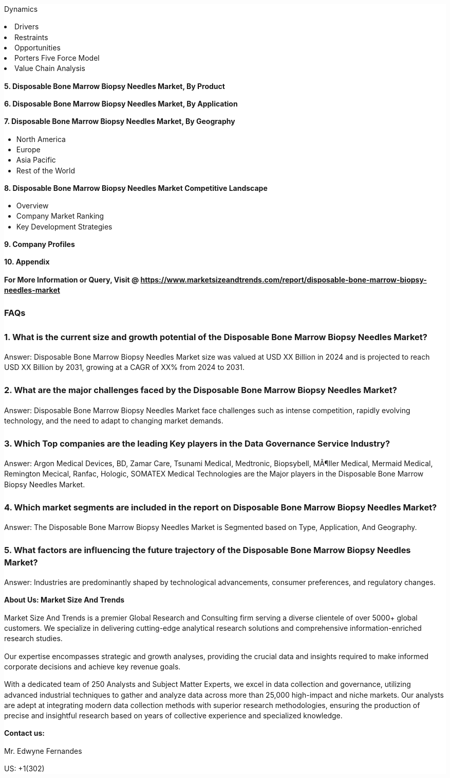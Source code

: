 Dynamics</span></li><li><span class="">Drivers</span></li><li><span class="">Restraints</span></li><li><span class="">Opportunities</span></li><li><span class="">Porters Five Force Model</span></li><li><span class="">Value Chain Analysis</span></li></ul></div><div class="" data-test-id=""><p><strong><span class="">5. Disposable Bone Marrow Biopsy Needles Market, By Product</span></strong></p></div><div class="" data-test-id=""><p><strong><span class="">6. Disposable Bone Marrow Biopsy Needles Market, By Application</span></strong></p></div><div class="" data-test-id=""><p><strong><span class="">7. Disposable Bone Marrow Biopsy Needles Market, By Geography</span></strong></p></div><div class="" data-test-id=""><ul><li><span class="">North America</span></li><li><span class="">Europe</span></li><li><span class="">Asia Pacific</span></li><li><span class="">Rest of the World</span></li></ul></div><div class="" data-test-id=""><p><strong><span class="">8. Disposable Bone Marrow Biopsy Needles Market Competitive Landscape</span></strong></p></div><div class="" data-test-id=""><ul><li><span class="">Overview</span></li><li><span class="">Company Market Ranking</span></li><li><span class="">Key Development Strategies</span></li></ul></div><div class="" data-test-id=""><p><strong><span class="">9. Company Profiles</span></strong></p></div><div class="" data-test-id=""><p><strong><span class="">10. Appendix</span></strong></p></div><div class="" data-test-id=""><p><strong><span class="">For More Information or Query, Visit @ <a href="https://www.marketsizeandtrends.com/report/disposable-bone-marrow-biopsy-needles-market" target="_blank">https://www.marketsizeandtrends.com/report/disposable-bone-marrow-biopsy-needles-market</a></span></strong></p></div><div class="" data-test-id=""><div class="article-main__content" data-test-id="publishing-text-block"><h3><strong><span class="">FAQs</span></strong></h3></div><div class="article-main__content" data-test-id="publishing-text-block"><h3><span class="">1. What is the current size and growth potential of the Disposable Bone Marrow Biopsy Needles Market?</span></h3></div><div class="article-main__content" data-test-id="publishing-text-block"><p><span class="font-[700]">Answer</span><span class="">: Disposable Bone Marrow Biopsy Needles Market size was valued at USD XX Billion in 2024 and is projected to reach USD XX Billion by 2031, growing at a CAGR of XX% from 2024 to 2031.</span></p></div><div class="article-main__content" data-test-id="publishing-text-block"><h3><span class="">2. What are the major challenges faced by the Disposable Bone Marrow Biopsy Needles Market?</span></h3></div><div class="article-main__content" data-test-id="publishing-text-block"><p><span class="font-[700]">Answer</span><span class="">: Disposable Bone Marrow Biopsy Needles Market face challenges such as intense competition, rapidly evolving technology, and the need to adapt to changing market demands.</span></p></div><div class="article-main__content" data-test-id="publishing-text-block"><h3><span class="">3. Which Top companies are the leading Key players in the Data Governance Service Industry?</span></h3></div><div class="article-main__content" data-test-id="publishing-text-block"><p><span class="font-[700]">Answer</span><span class="">: Argon Medical Devices, BD, Zamar Care, Tsunami Medical, Medtronic, Biopsybell, MÃ¶ller Medical, Mermaid Medical, Remington Mecical, Ranfac, Hologic, SOMATEX Medical Technologies are the Major players in the Disposable Bone Marrow Biopsy Needles Market.</span></p></div><div class="article-main__content" data-test-id="publishing-text-block"><h3><span class="">4. Which market segments are included in the report on Disposable Bone Marrow Biopsy Needles Market?</span></h3></div><div class="article-main__content" data-test-id="publishing-text-block"><p><span class="font-[700]">Answer</span><span class="">: The Disposable Bone Marrow Biopsy Needles Market is Segmented based on Type, Application, And Geography.</span></p></div><div class="article-main__content" data-test-id="publishing-text-block"><h3><span class="">5. What factors are influencing the future trajectory of the Disposable Bone Marrow Biopsy Needles Market?</span></h3></div><div class="article-main__content" data-test-id="publishing-text-block"><p><span class="font-[700]">Answer:</span><span class="">&nbsp;Industries are predominantly shaped by technological advancements, consumer preferences, and regulatory changes.</span></p></div><p><strong><span class="">About Us: Market Size And Trends</span></strong></p></div><div class="" data-test-id=""><p><span class="">Market Size And Trends is a premier Global Research and Consulting firm serving a diverse clientele of over 5000+ global customers. We specialize in delivering cutting-edge analytical research solutions and comprehensive information-enriched research studies.</span></p></div><div class="" data-test-id=""><p><span class="">Our expertise encompasses strategic and growth analyses, providing the crucial data and insights required to make informed corporate decisions and achieve key revenue goals.</span></p></div><div class="" data-test-id=""><p><span class="">With a dedicated team of 250 Analysts and Subject Matter Experts, we excel in data collection and governance, utilizing advanced industrial techniques to gather and analyze data across more than 25,000 high-impact and niche markets. Our analysts are adept at integrating modern data collection methods with superior research methodologies, ensuring the production of precise and insightful research based on years of collective experience and specialized knowledge.</span></p></div><div class="" data-test-id=""><p><strong><span class="">Contact us:</span></strong></p></div><div class="" data-test-id=""><p><span class="">Mr. Edwyne Fernandes</span></p></div><div class="" data-test-id=""><p><span class="">US: +1(302)